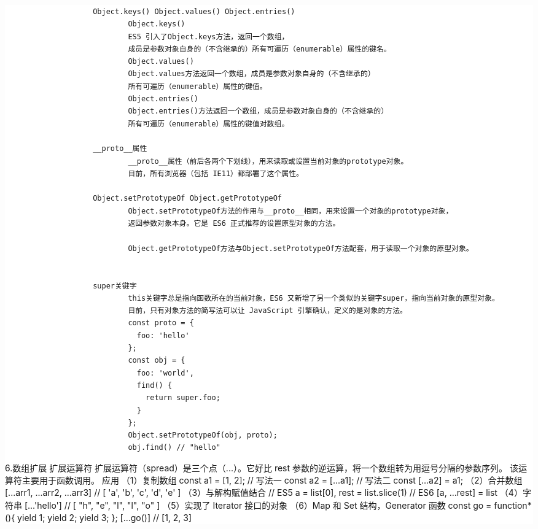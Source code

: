                         Object.keys() Object.values() Object.entries()
                                Object.keys()
                                ES5 引入了Object.keys方法，返回一个数组，
                                成员是参数对象自身的（不含继承的）所有可遍历（enumerable）属性的键名。
                                Object.values()
                                Object.values方法返回一个数组，成员是参数对象自身的（不含继承的）
                                所有可遍历（enumerable）属性的键值。
                                Object.entries()
                                Object.entries()方法返回一个数组，成员是参数对象自身的（不含继承的）
                                所有可遍历（enumerable）属性的键值对数组。
                                
                        __proto__属性
                                __proto__属性（前后各两个下划线），用来读取或设置当前对象的prototype对象。
                                目前，所有浏览器（包括 IE11）都部署了这个属性。
                                
                        Object.setPrototypeOf Object.getPrototypeOf
                                Object.setPrototypeOf方法的作用与__proto__相同，用来设置一个对象的prototype对象，
                                返回参数对象本身。它是 ES6 正式推荐的设置原型对象的方法。
                                
                                Object.getPrototypeOf方法与Object.setPrototypeOf方法配套，用于读取一个对象的原型对象。


                        super关键字
                                this关键字总是指向函数所在的当前对象，ES6 又新增了另一个类似的关键字super，指向当前对象的原型对象。
                                目前，只有对象方法的简写法可以让 JavaScript 引擎确认，定义的是对象的方法。
                                const proto = {
                                  foo: 'hello'
                                };
                                const obj = {
                                  foo: 'world',
                                  find() {
                                    return super.foo;
                                  }
                                };
                                Object.setPrototypeOf(obj, proto);
                                obj.find() // "hello"
6.数组扩展
                        扩展运算符
                                扩展运算符（spread）是三个点（...）。它好比 rest 参数的逆运算，将一个数组转为用逗号分隔的参数序列。
                                该运算符主要用于函数调用。
                            应用
                                （1）复制数组
                                const a1 = [1, 2];
                                // 写法一
                                const a2 = [...a1];
                                // 写法二
                                const [...a2] = a1;
                                （2）合并数组
                                [...arr1, ...arr2, ...arr3]
                                // [ 'a', 'b', 'c', 'd', 'e' ]
                                （3）与解构赋值结合
                                // ES5
                                a = list[0], rest = list.slice(1)
                                // ES6
                                [a, ...rest] = list
                                （4）字符串
                                [...'hello']
                                // [ "h", "e", "l", "l", "o" ]
                                （5）实现了 Iterator 接口的对象
                                （6）Map 和 Set 结构，Generator 函数
                                const go = function*(){
                                  yield 1;
                                  yield 2;
                                  yield 3;
                                };
                                [...go()] // [1, 2, 3]
